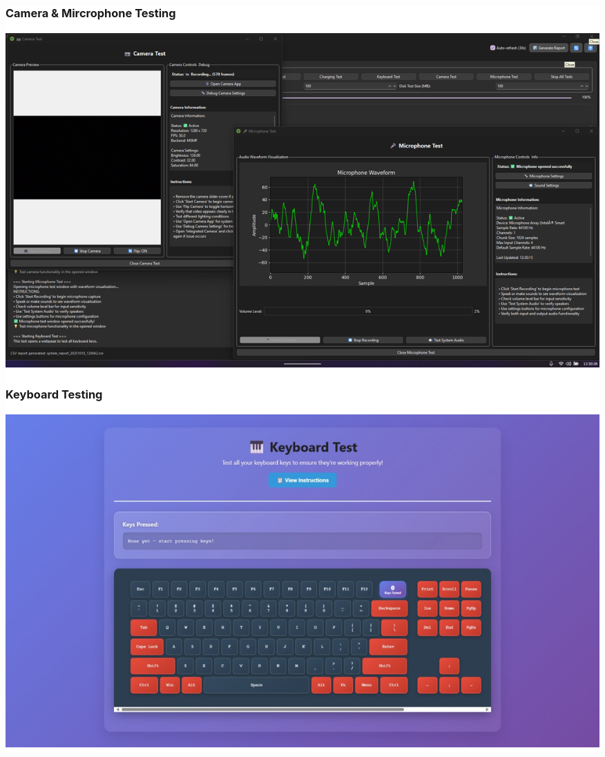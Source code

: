 ### Camera & Mircrophone Testing
![OS Details](preview3.png)

### Keyboard Testing
![CSV Reports](preview4.jpeg)
